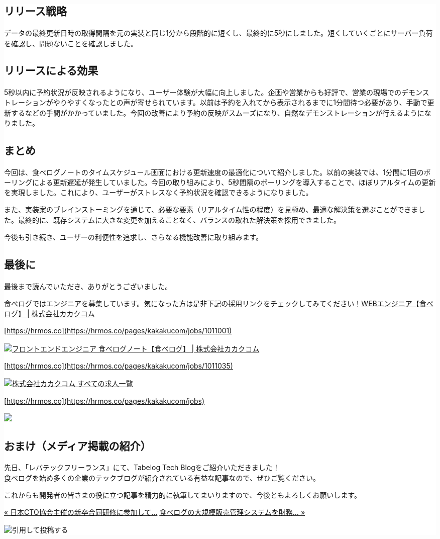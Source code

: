 ## リリース戦略

データの最終更新日時の取得間隔を元の実装と同じ1分から段階的に短くし、最終的に5秒にしました。短くしていくごとにサーバー負荷を確認し、問題ないことを確認しました。

## リリースによる効果

5秒以内に予約状況が反映されるようになり、ユーザー体験が大幅に向上しました。企画や営業からも好評で、営業の現場でのデモンストレーションがやりやすくなったとの声が寄せられています。以前は予約を入れてから表示されるまでに1分間待つ必要があり、手動で更新するなどの手間がかかっていました。今回の改善により予約の反映がスムーズになり、自然なデモンストレーションが行えるようになりました。

## まとめ

今回は、食べログノートのタイムスケジュール画面における更新速度の最適化について紹介しました。以前の実装では、1分間に1回のポーリングによる更新遅延が発生していました。今回の取り組みにより、5秒間隔のポーリングを導入することで、ほぼリアルタイムの更新を実現しました。これにより、ユーザーがストレスなく予約状況を確認できるようになりました。

また、実装案のブレインストーミングを通じて、必要な要素（リアルタイム性の程度）を見極め、最適な解決策を選ぶことができました。最終的に、既存システムに大きな変更を加えることなく、バランスの取れた解決策を採用できました。

今後も引き続き、ユーザーの利便性を追求し、さらなる機能改善に取り組みます。

## 最後に

最後まで読んでいただき、ありがとうございました。

食べログではエンジニアを募集しています。気になった方は是非下記の採用リンクをチェックしてみてください！[WEBエンジニア【食べログ】 | 株式会社カカクコム](https://hrmos.co/pages/kakakucom/jobs/1011001)

[https://hrmos.co](https://hrmos.co/pages/kakakucom/jobs/1011001)

[![](https://res.hrmos.co/hrmony/b_rgb:FFFFFF,c_mpad,h_200,w_200/m/4846/images/1390564750034182144_full)](https://hrmos.co/pages/kakakucom/jobs/1011001)[フロントエンドエンジニア 食べログノート【食べログ】 | 株式会社カカクコム](https://hrmos.co/pages/kakakucom/jobs/1011035)

[https://hrmos.co](https://hrmos.co/pages/kakakucom/jobs/1011035)

[![](https://res.hrmos.co/hrmony/b_rgb:FFFFFF,c_mpad,h_200,w_200/m/4846/images/1390564750034182144_full)](https://hrmos.co/pages/kakakucom/jobs/1011035)[株式会社カカクコム すべての求人一覧](https://hrmos.co/pages/kakakucom/jobs)

[https://hrmos.co](https://hrmos.co/pages/kakakucom/jobs)

[![](https://res.hrmos.co/hrmony/b_rgb:FFFFFF,c_mpad,h_200,w_200/m/4846/images/1390564750034182144_full)](https://hrmos.co/pages/kakakucom/jobs)

## おまけ（メディア掲載の紹介）

先日、「レバテックフリーランス」にて、Tabelog Tech Blogをご紹介いただきました！  
食べログを始め多くの企業のテックブログが紹介されている有益な記事なので、ぜひご覧ください。

これからも開発者の皆さまの役に立つ記事を精力的に執筆してまいりますので、今後ともよろしくお願いします。

[« 日本CTO協会主催の新卒合同研修に参加して…](https://tech-blog.tabelog.com/entry/2024/07/ctoa-training-report) [食べログの大規模販売管理システムを財務… »](https://tech-blog.tabelog.com/entry/zuora-project-path-to-subscription-model)

![](https://cdn.blog.st-hatena.com/images/admin/quote/quote-x-icon.svg?version=6a93418d49065c7ebcd2524e81d45f "引用して投稿する")